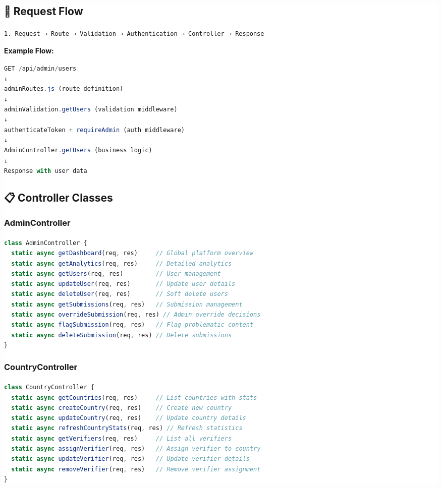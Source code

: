 ## 🔄 **Request Flow**

```
1. Request → Route → Validation → Authentication → Controller → Response
```

**Example Flow:**
```javascript
GET /api/admin/users
↓
adminRoutes.js (route definition)
↓
adminValidation.getUsers (validation middleware)
↓
authenticateToken + requireAdmin (auth middleware)
↓
AdminController.getUsers (business logic)
↓
Response with user data
```

## 📋 **Controller Classes**

### **AdminController**
```javascript
class AdminController {
  static async getDashboard(req, res)     // Global platform overview
  static async getAnalytics(req, res)     // Detailed analytics
  static async getUsers(req, res)         // User management
  static async updateUser(req, res)       // Update user details
  static async deleteUser(req, res)       // Soft delete users
  static async getSubmissions(req, res)   // Submission management
  static async overrideSubmission(req, res) // Admin override decisions
  static async flagSubmission(req, res)   // Flag problematic content
  static async deleteSubmission(req, res) // Delete submissions
}
```

### **CountryController**
```javascript
class CountryController {
  static async getCountries(req, res)     // List countries with stats
  static async createCountry(req, res)    // Create new country
  static async updateCountry(req, res)    // Update country details
  static async refreshCountryStats(req, res) // Refresh statistics
  static async getVerifiers(req, res)     // List all verifiers
  static async assignVerifier(req, res)   // Assign verifier to country
  static async updateVerifier(req, res)   // Update verifier details
  static async removeVerifier(req, res)   // Remove verifier assignment
}
```
